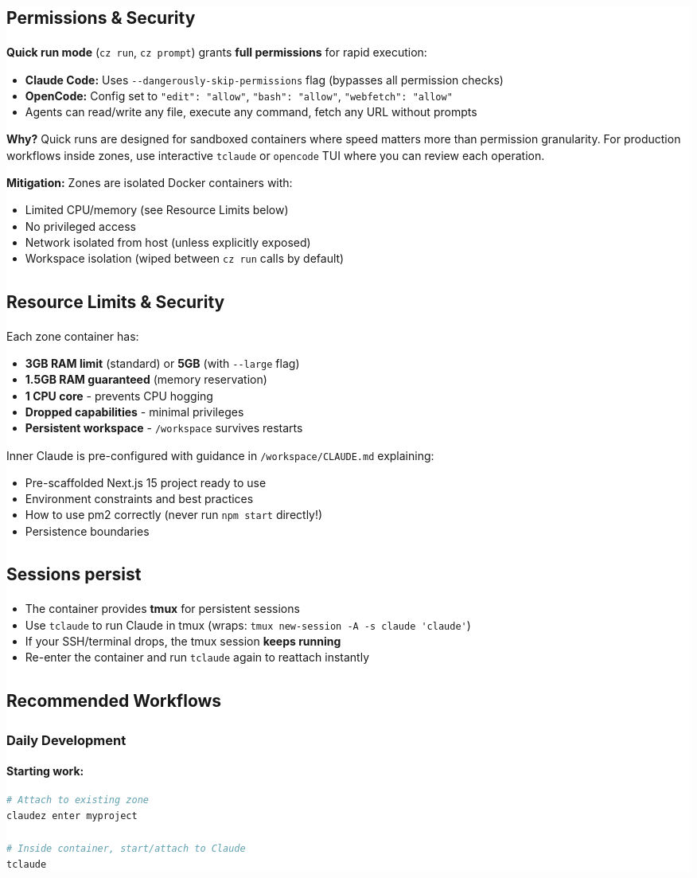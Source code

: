 ## Permissions & Security

**Quick run mode** (`cz run`, `cz prompt`) grants **full permissions** for rapid execution:
- **Claude Code:** Uses `--dangerously-skip-permissions` flag (bypasses all permission checks)
- **OpenCode:** Config set to `"edit": "allow"`, `"bash": "allow"`, `"webfetch": "allow"`
- Agents can read/write any file, execute any command, fetch any URL without prompts

**Why?** Quick runs are designed for sandboxed containers where speed matters more than permission granularity. For production workflows inside zones, use interactive `tclaude` or `opencode` TUI where you can review each operation.

**Mitigation:** Zones are isolated Docker containers with:
- Limited CPU/memory (see Resource Limits below)
- No privileged access
- Network isolated from host (unless explicitly exposed)
- Workspace isolation (wiped between `cz run` calls by default)

## Resource Limits & Security

Each zone container has:
- **3GB RAM limit** (standard) or **5GB** (with `--large` flag)
- **1.5GB RAM guaranteed** (memory reservation)
- **1 CPU core** - prevents CPU hogging
- **Dropped capabilities** - minimal privileges
- **Persistent workspace** - `/workspace` survives restarts

Inner Claude is pre-configured with guidance in `/workspace/CLAUDE.md` explaining:
- Pre-scaffolded Next.js 15 project ready to use
- Environment constraints and best practices
- How to use pm2 correctly (never run `npm start` directly!)
- Persistence boundaries

## Sessions persist

- The container provides **tmux** for persistent sessions
- Use `tclaude` to run Claude in tmux (wraps: `tmux new-session -A -s claude 'claude'`)
- If your SSH/terminal drops, the tmux session **keeps running**
- Re-enter the container and run `tclaude` again to reattach instantly

## Recommended Workflows

### Daily Development

**Starting work:**
```bash
# Attach to existing zone
claudez enter myproject

# Inside container, start/attach to Claude
tclaude
```
